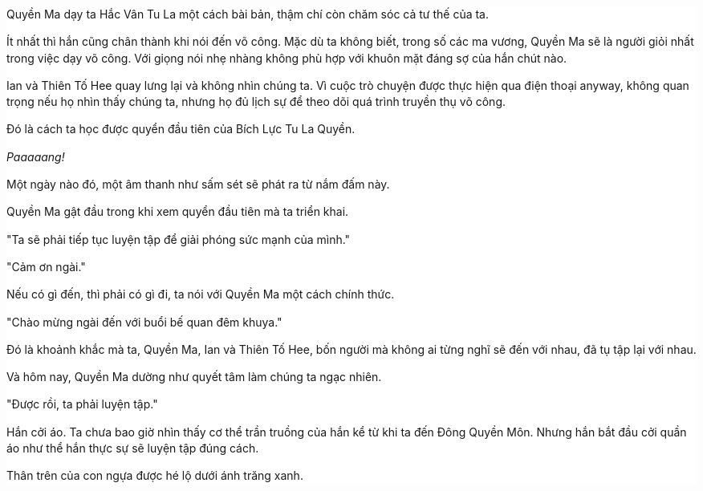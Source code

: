Quyền Ma dạy ta Hắc Vân Tu La một cách bài bản, thậm chí còn chăm sóc cả tư thế của ta.

Ít nhất thì hắn cũng chân thành khi nói đến võ công. Mặc dù ta không biết, trong số các ma vương, Quyền Ma sẽ là người giỏi nhất trong việc dạy võ công. Với giọng nói nhẹ nhàng không phù hợp với khuôn mặt đáng sợ của hắn chút nào.

Ian và Thiên Tố Hee quay lưng lại và không nhìn chúng ta. Vì cuộc trò chuyện được thực hiện qua điện thoại anyway, không quan trọng nếu họ nhìn thấy chúng ta, nhưng họ đủ lịch sự để theo dõi quá trình truyền thụ võ công.

Đó là cách ta học được quyển đầu tiên của Bích Lực Tu La Quyền.

*Paaaaang!*

Một ngày nào đó, một âm thanh như sấm sét sẽ phát ra từ nắm đấm này.

Quyền Ma gật đầu trong khi xem quyển đầu tiên mà ta triển khai.

"Ta sẽ phải tiếp tục luyện tập để giải phóng sức mạnh của mình."

"Cảm ơn ngài."

Nếu có gì đến, thì phải có gì đi, ta nói với Quyền Ma một cách chính thức.

"Chào mừng ngài đến với buổi bế quan đêm khuya."

Đó là khoảnh khắc mà ta, Quyền Ma, Ian và Thiên Tố Hee, bốn người mà không ai từng nghĩ sẽ đến với nhau, đã tụ tập lại với nhau.

Và hôm nay, Quyền Ma dường như quyết tâm làm chúng ta ngạc nhiên.

"Được rồi, ta phải luyện tập."

Hắn cởi áo. Ta chưa bao giờ nhìn thấy cơ thể trần truồng của hắn kể từ khi ta đến Đông Quyền Môn. Nhưng hắn bắt đầu cởi quần áo như thể hắn thực sự sẽ luyện tập đúng cách.

Thân trên của con ngựa được hé lộ dưới ánh trăng xanh.